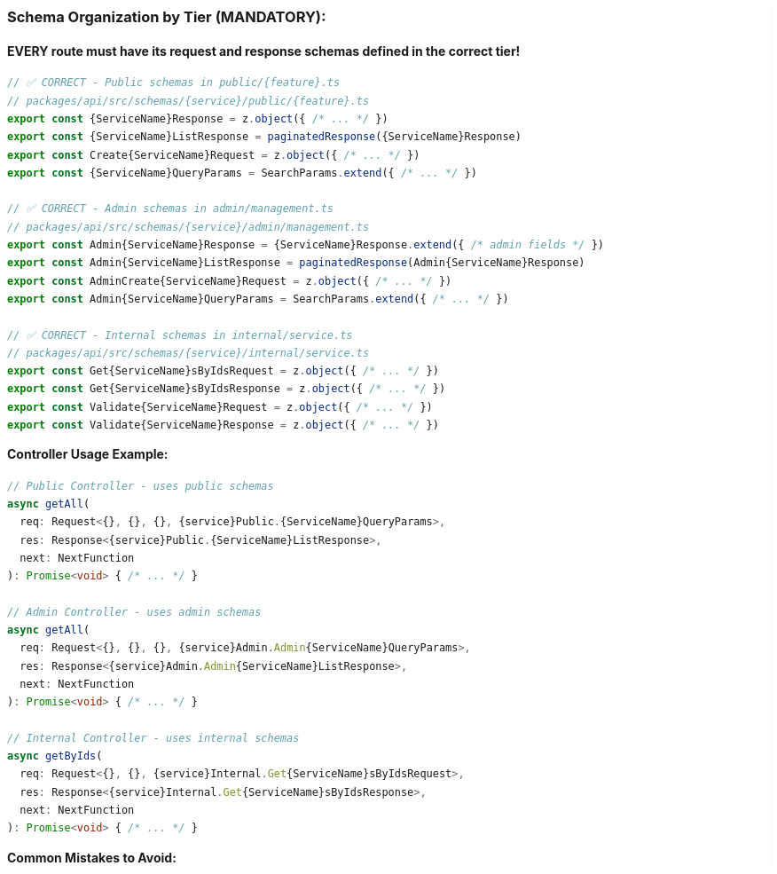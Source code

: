 ### Schema Organization by Tier (MANDATORY):

**EVERY route must have its request and response schemas defined in the correct tier!**

```typescript
// ✅ CORRECT - Public schemas in public/{feature}.ts
// packages/api/src/schemas/{service}/public/{feature}.ts
export const {ServiceName}Response = z.object({ /* ... */ })
export const {ServiceName}ListResponse = paginatedResponse({ServiceName}Response)
export const Create{ServiceName}Request = z.object({ /* ... */ })
export const {ServiceName}QueryParams = SearchParams.extend({ /* ... */ })

// ✅ CORRECT - Admin schemas in admin/management.ts
// packages/api/src/schemas/{service}/admin/management.ts
export const Admin{ServiceName}Response = {ServiceName}Response.extend({ /* admin fields */ })
export const Admin{ServiceName}ListResponse = paginatedResponse(Admin{ServiceName}Response)
export const AdminCreate{ServiceName}Request = z.object({ /* ... */ })
export const Admin{ServiceName}QueryParams = SearchParams.extend({ /* ... */ })

// ✅ CORRECT - Internal schemas in internal/service.ts
// packages/api/src/schemas/{service}/internal/service.ts
export const Get{ServiceName}sByIdsRequest = z.object({ /* ... */ })
export const Get{ServiceName}sByIdsResponse = z.object({ /* ... */ })
export const Validate{ServiceName}Request = z.object({ /* ... */ })
export const Validate{ServiceName}Response = z.object({ /* ... */ })
```

**Controller Usage Example:**

```typescript
// Public Controller - uses public schemas
async getAll(
  req: Request<{}, {}, {}, {service}Public.{ServiceName}QueryParams>,
  res: Response<{service}Public.{ServiceName}ListResponse>,
  next: NextFunction
): Promise<void> { /* ... */ }

// Admin Controller - uses admin schemas
async getAll(
  req: Request<{}, {}, {}, {service}Admin.Admin{ServiceName}QueryParams>,
  res: Response<{service}Admin.Admin{ServiceName}ListResponse>,
  next: NextFunction
): Promise<void> { /* ... */ }

// Internal Controller - uses internal schemas
async getByIds(
  req: Request<{}, {}, {service}Internal.Get{ServiceName}sByIdsRequest>,
  res: Response<{service}Internal.Get{ServiceName}sByIdsResponse>,
  next: NextFunction
): Promise<void> { /* ... */ }
```

**Common Mistakes to Avoid:**
